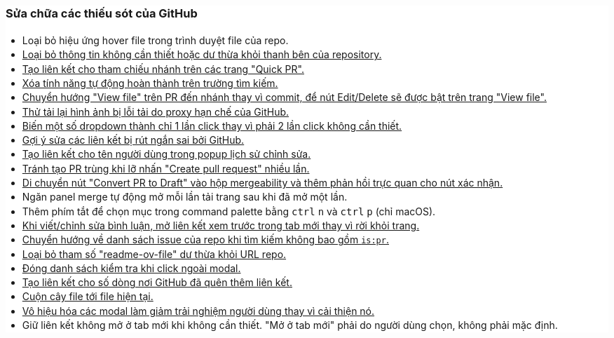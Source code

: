 

### Sửa chữa các thiếu sót của GitHub

- [](# "hide-navigation-hover-highlight") Loại bỏ hiệu ứng hover file trong trình duyệt file của repo.
- [](# "clean-repo-sidebar") [Loại bỏ thông tin không cần thiết hoặc dư thừa khỏi thanh bên của repository.](https://user-images.githubusercontent.com/46634000/107955448-18694480-6f9e-11eb-8bc6-80cc90d910bc.png)
- [](# "linkify-branch-references") [Tạo liên kết cho tham chiếu nhánh trên các trang "Quick PR".](https://github-production-user-asset-6210df.s3.amazonaws.com/83146190/258553554-e1711be0-d5ce-4edc-aaf8-72d659c881bc.png)
- [](# "hide-issue-list-autocomplete") [Xóa tính năng tự động hoàn thành trên trường tìm kiếm.](https://user-images.githubusercontent.com/1402241/42991841-1f057e4e-8c07-11e8-909c-b051db7a2a03.png)
- [](# "actionable-pr-view-file") [Chuyển hướng "View file" trên PR đến nhánh thay vì commit, để nút Edit/Delete sẽ được bật trên trang "View file".](https://user-images.githubusercontent.com/1402241/69044026-c5b17d80-0a26-11ea-86ae-c95f89d3669a.png)
- [](# "reload-failed-proxied-images") [Thử tải lại hình ảnh bị lỗi tải do proxy hạn chế của GitHub.](https://user-images.githubusercontent.com/14858959/64068746-21991100-cc45-11e9-844e-827f5ac9b51e.png)
- [](# "unwrap-unnecessary-dropdowns") [Biến một số dropdown thành chỉ 1 lần click thay vì phải 2 lần click không cần thiết.](https://github-production-user-asset-6210df.s3.amazonaws.com/83146190/258554504-97d4079a-2aae-4aea-a870-653a267494a8.png)
- [](# "prevent-link-loss") [Gợi ý sửa các liên kết bị rút ngắn sai bởi GitHub.](https://github-production-user-asset-6210df.s3.amazonaws.com/83146190/260087535-a0f19995-5f4a-44e9-87d8-cf742b9bfeed.gif)
- [](# "linkify-user-edit-history-popup") [Tạo liên kết cho tên người dùng trong popup lịch sử chỉnh sửa.](https://user-images.githubusercontent.com/1402241/88917988-9ebb7480-d260-11ea-8690-0a3440f1ebbc.png)
- [](# "prevent-duplicate-pr-submission") [Tránh tạo PR trùng khi lỡ nhấn "Create pull request" nhiều lần.](https://user-images.githubusercontent.com/16872793/89589967-e029c200-d814-11ea-962b-3ff1f6236781.gif)
- [](# "convert-pr-to-draft-improvements") [Di chuyển nút "Convert PR to Draft" vào hộp mergeability và thêm phản hồi trực quan cho nút xác nhận.](https://user-images.githubusercontent.com/1402241/95644892-885f3f80-0a7f-11eb-8428-8e0fb0c8dfa5.gif)
- [](# "prevent-pr-merge-panel-opening") Ngăn panel merge tự động mở mỗi lần tải trang sau khi đã mở một lần.
- [](# "command-palette-navigation-shortcuts") Thêm phím tắt để chọn mục trong command palette bằng <kbd>ctrl</kbd> <kbd>n</kbd> và <kbd>ctrl</kbd> <kbd>p</kbd> (chỉ macOS).
- [](# "prevent-comment-loss") [Khi viết/chỉnh sửa bình luận, mở liên kết xem trước trong tab mới thay vì rời khỏi trang.](https://user-images.githubusercontent.com/17681399/282616531-2befcabe-5c80-4b9a-bfb5-7b9917847bb5.gif)
- [](# "fix-no-pr-search") [Chuyển hướng về danh sách issue của repo khi tìm kiếm không bao gồm `is:pr`.](https://user-images.githubusercontent.com/46634000/286579939-50122f02-dcfd-4510-b9e1-03d9985da2cd.gif)
- [](# "clean-readme-url") [Loại bỏ tham số "readme-ov-file" dư thừa khỏi URL repo.](https://github.com/refined-github/refined-github/assets/1402241/73e96411-3314-4501-a9b6-d006af6fcc47)
- [](# "click-outside-modal") [Đóng danh sách kiểm tra khi click ngoài modal.](https://github.com/refined-github/refined-github/issues/7157)
- [](# "linkify-line-numbers") [Tạo liên kết cho số dòng nơi GitHub đã quên thêm liên kết.](https://github.com/refined-github/refined-github/assets/1402241/d5b67f4e-35c3-45d8-b72c-937b855168c3)
- [](# "sidebar-focus-file") [Cuộn cây file tới file hiện tại.](https://github.com/user-attachments/assets/25e1e19e-799b-4dab-ae81-59ba17ad1194)
- [](# "no-modals") [Vô hiệu hóa các modal làm giảm trải nghiệm người dùng thay vì cải thiện nó.](https://github.com/user-attachments/assets/7b63c7db-ae31-4ee8-8510-3b9db0c11f3e)
- [](# "same-page-links") Giữ liên kết không mở ở tab mới khi không cần thiết. "Mở ở tab mới" phải do người dùng chọn, không phải mặc định.
